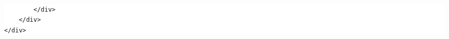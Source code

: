 









            </div>
        </div>
    </div>
    

<style>
    .page-watermark {
        left: calc(50% - 350px);
        display: none;
        position: absolute;
        font-size: 96px;
        transform: rotate(-45deg);
        -webkit-transform: rotate(-45deg);
        opacity: 0.5;
        font-weight: bold;
        color: #969696;
        z-index: 0;
    }
</style>

<script>
    var fullHeight = function (measure) {
        var height = document.querySelector(".container").offsetHeight;
        var colwide = document.querySelector(".col-wide");
        var colnarrow = document.querySelector(".col-narrow");
        var oneColLayout = document.querySelector(".one-col-layout");
        var head = document.querySelector(".contact-info");

        if (oneColLayout != null) {
            height = oneColLayout.offsetHeight;
        }
        else {
            if (measure) {
                var colNarrowMeasuredHeight = measureHeight('.col-narrow');
                var colWideMeasuredHeight = measureHeight('.col-wide');

                if (colWideMeasuredHeight > colNarrowMeasuredHeight) {
                    height = colWideMeasuredHeight;
                } else {
                    height = colNarrowMeasuredHeight;
                }
            }
            else {
                if (colwide.offsetHeight > colnarrow.offsetHeight) {
                    height = colwide.offsetHeight;
                } else {
                    height = colnarrow.offsetHeight;
                }
